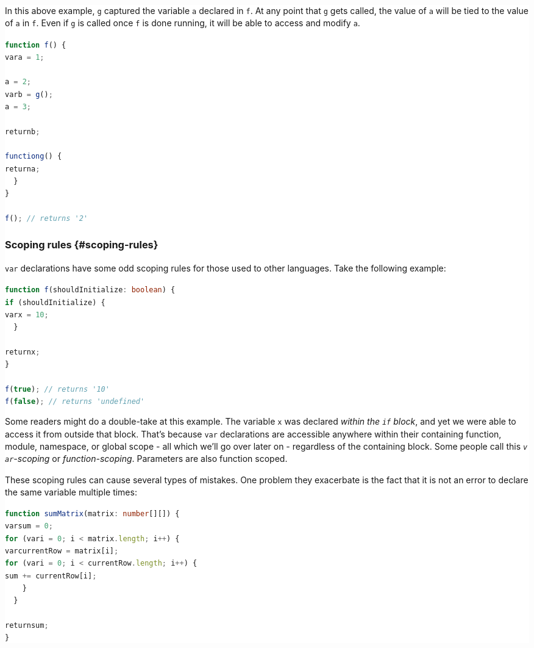 In this above example, `g` captured the variable `a` declared in `f`.
At any point that `g` gets called, the value of `a` will be tied to the value of `a` in `f`.
Even if `g` is called once `f` is done running, it will be able to access and modify `a`.

```ts
function f() {
vara = 1;

a = 2;
varb = g();
a = 3;

returnb;

functiong() {
returna;
  }
}

f(); // returns '2'
```

### Scoping rules {#scoping-rules}

`var` declarations have some odd scoping rules for those used to other languages.
Take the following example:

```ts
function f(shouldInitialize: boolean) {
if (shouldInitialize) {
varx = 10;
  }

returnx;
}

f(true); // returns '10'
f(false); // returns 'undefined'
```

Some readers might do a double-take at this example.
The variable `x` was declared *within the `if` block*, and yet we were able to access it from outside that block.
That’s because `var` declarations are accessible anywhere within their containing function, module, namespace, or global scope - all which we’ll go over later on - regardless of the containing block.
Some people call this *`var`-scoping* or *function-scoping*.
Parameters are also function scoped.

These scoping rules can cause several types of mistakes.
One problem they exacerbate is the fact that it is not an error to declare the same variable multiple times:

```ts
function sumMatrix(matrix: number[][]) {
varsum = 0;
for (vari = 0; i < matrix.length; i++) {
varcurrentRow = matrix[i];
for (vari = 0; i < currentRow.length; i++) {
sum += currentRow[i];
    }
  }

returnsum;
}
```


  [Symbol.asyncDispose]: PromiseLike<void>;
